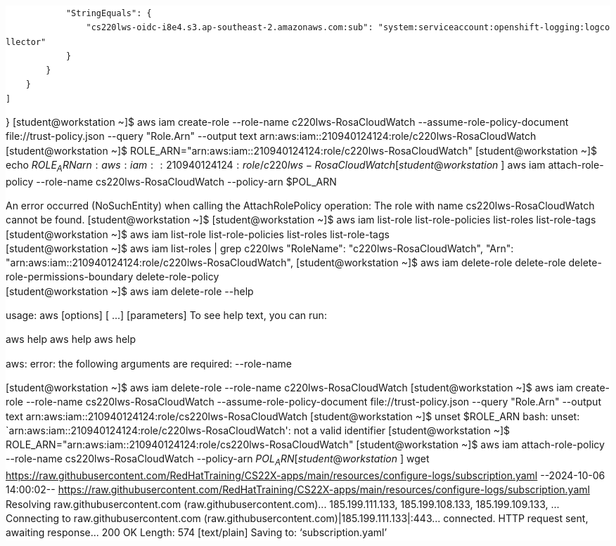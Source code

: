                 "StringEquals": {
                    "cs220lws-oidc-i8e4.s3.ap-southeast-2.amazonaws.com:sub": "system:serviceaccount:openshift-logging:logcollector"
                }
            }
        }
    ]
}
[student@workstation ~]$ aws iam create-role --role-name c220lws-RosaCloudWatch --assume-role-policy-document file://trust-policy.json --query "Role.Arn" --output text 
arn:aws:iam::210940124124:role/c220lws-RosaCloudWatch
[student@workstation ~]$ ROLE_ARN="arn:aws:iam::210940124124:role/c220lws-RosaCloudWatch"
[student@workstation ~]$ echo $ROLE_ARN 
arn:aws:iam::210940124124:role/c220lws-RosaCloudWatch
[student@workstation ~]$ aws iam attach-role-policy --role-name cs220lws-RosaCloudWatch --policy-arn $POL_ARN

An error occurred (NoSuchEntity) when calling the AttachRolePolicy operation: The role with name cs220lws-RosaCloudWatch cannot be found.
[student@workstation ~]$ 
[student@workstation ~]$ aws iam list-role
list-role-policies  list-roles          list-role-tags      
[student@workstation ~]$ aws iam list-role
list-role-policies  list-roles          list-role-tags      
[student@workstation ~]$ aws iam list-roles | grep c220lws
            "RoleName": "c220lws-RosaCloudWatch",
            "Arn": "arn:aws:iam::210940124124:role/c220lws-RosaCloudWatch",
[student@workstation ~]$ aws iam delete-role
delete-role                       delete-role-permissions-boundary  delete-role-policy                
[student@workstation ~]$ aws iam delete-role --help 

usage: aws [options] <command> <subcommand> [<subcommand> ...] [parameters]
To see help text, you can run:

  aws help
  aws <command> help
  aws <command> <subcommand> help

aws: error: the following arguments are required: --role-name

[student@workstation ~]$ aws iam delete-role --role-name c220lws-RosaCloudWatch
[student@workstation ~]$ aws iam create-role --role-name cs220lws-RosaCloudWatch --assume-role-policy-document file://trust-policy.json --query "Role.Arn" --output text 
arn:aws:iam::210940124124:role/cs220lws-RosaCloudWatch
[student@workstation ~]$ unset $ROLE_ARN
bash: unset: `arn:aws:iam::210940124124:role/c220lws-RosaCloudWatch': not a valid identifier
[student@workstation ~]$ ROLE_ARN="arn:aws:iam::210940124124:role/cs220lws-RosaCloudWatch"
[student@workstation ~]$ aws iam attach-role-policy --role-name cs220lws-RosaCloudWatch --policy-arn $POL_ARN
[student@workstation ~]$ wget https://raw.githubusercontent.com/RedHatTraining/CS22X-apps/main/resources/configure-logs/subscription.yaml
--2024-10-06 14:00:02--  https://raw.githubusercontent.com/RedHatTraining/CS22X-apps/main/resources/configure-logs/subscription.yaml
Resolving raw.githubusercontent.com (raw.githubusercontent.com)... 185.199.111.133, 185.199.108.133, 185.199.109.133, ...
Connecting to raw.githubusercontent.com (raw.githubusercontent.com)|185.199.111.133|:443... connected.
HTTP request sent, awaiting response... 200 OK
Length: 574 [text/plain]
Saving to: ‘subscription.yaml’

